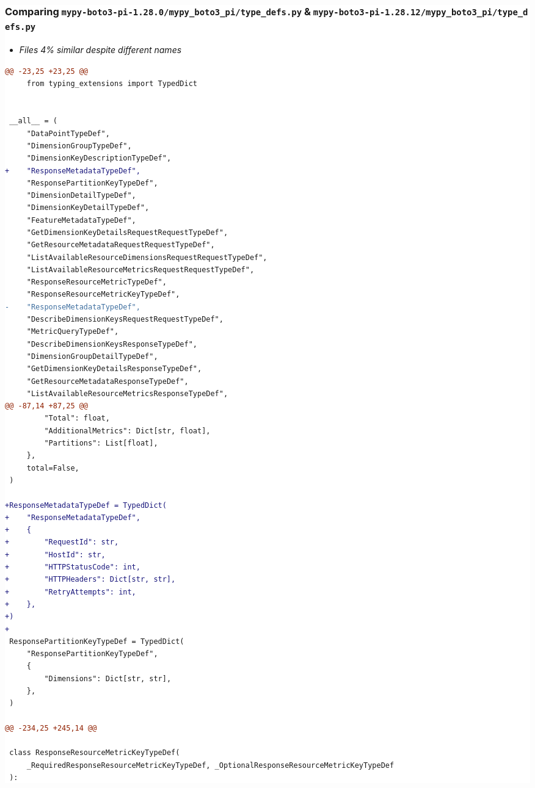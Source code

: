 ### Comparing `mypy-boto3-pi-1.28.0/mypy_boto3_pi/type_defs.py` & `mypy-boto3-pi-1.28.12/mypy_boto3_pi/type_defs.py`

 * *Files 4% similar despite different names*

```diff
@@ -23,25 +23,25 @@
     from typing_extensions import TypedDict
 
 
 __all__ = (
     "DataPointTypeDef",
     "DimensionGroupTypeDef",
     "DimensionKeyDescriptionTypeDef",
+    "ResponseMetadataTypeDef",
     "ResponsePartitionKeyTypeDef",
     "DimensionDetailTypeDef",
     "DimensionKeyDetailTypeDef",
     "FeatureMetadataTypeDef",
     "GetDimensionKeyDetailsRequestRequestTypeDef",
     "GetResourceMetadataRequestRequestTypeDef",
     "ListAvailableResourceDimensionsRequestRequestTypeDef",
     "ListAvailableResourceMetricsRequestRequestTypeDef",
     "ResponseResourceMetricTypeDef",
     "ResponseResourceMetricKeyTypeDef",
-    "ResponseMetadataTypeDef",
     "DescribeDimensionKeysRequestRequestTypeDef",
     "MetricQueryTypeDef",
     "DescribeDimensionKeysResponseTypeDef",
     "DimensionGroupDetailTypeDef",
     "GetDimensionKeyDetailsResponseTypeDef",
     "GetResourceMetadataResponseTypeDef",
     "ListAvailableResourceMetricsResponseTypeDef",
@@ -87,14 +87,25 @@
         "Total": float,
         "AdditionalMetrics": Dict[str, float],
         "Partitions": List[float],
     },
     total=False,
 )
 
+ResponseMetadataTypeDef = TypedDict(
+    "ResponseMetadataTypeDef",
+    {
+        "RequestId": str,
+        "HostId": str,
+        "HTTPStatusCode": int,
+        "HTTPHeaders": Dict[str, str],
+        "RetryAttempts": int,
+    },
+)
+
 ResponsePartitionKeyTypeDef = TypedDict(
     "ResponsePartitionKeyTypeDef",
     {
         "Dimensions": Dict[str, str],
     },
 )
 
@@ -234,25 +245,14 @@
 
 class ResponseResourceMetricKeyTypeDef(
     _RequiredResponseResourceMetricKeyTypeDef, _OptionalResponseResourceMetricKeyTypeDef
 ):
```